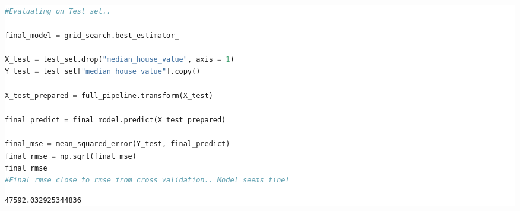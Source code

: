 


```python
#Evaluating on Test set.. 

final_model = grid_search.best_estimator_

X_test = test_set.drop("median_house_value", axis = 1)
Y_test = test_set["median_house_value"].copy()

X_test_prepared = full_pipeline.transform(X_test)

final_predict = final_model.predict(X_test_prepared)

final_mse = mean_squared_error(Y_test, final_predict)
final_rmse = np.sqrt(final_mse)
final_rmse
#Final rmse close to rmse from cross validation.. Model seems fine! 
```




    47592.032925344836




